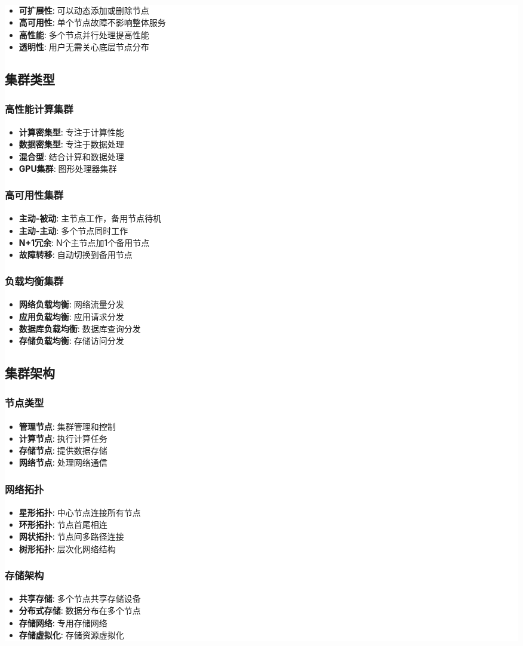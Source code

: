 - **可扩展性**: 可以动态添加或删除节点
- **高可用性**: 单个节点故障不影响整体服务
- **高性能**: 多个节点并行处理提高性能
- **透明性**: 用户无需关心底层节点分布

## 集群类型

### 高性能计算集群

- **计算密集型**: 专注于计算性能
- **数据密集型**: 专注于数据处理
- **混合型**: 结合计算和数据处理
- **GPU集群**: 图形处理器集群

### 高可用性集群

- **主动-被动**: 主节点工作，备用节点待机
- **主动-主动**: 多个节点同时工作
- **N+1冗余**: N个主节点加1个备用节点
- **故障转移**: 自动切换到备用节点

### 负载均衡集群

- **网络负载均衡**: 网络流量分发
- **应用负载均衡**: 应用请求分发
- **数据库负载均衡**: 数据库查询分发
- **存储负载均衡**: 存储访问分发

## 集群架构

### 节点类型

- **管理节点**: 集群管理和控制
- **计算节点**: 执行计算任务
- **存储节点**: 提供数据存储
- **网络节点**: 处理网络通信

### 网络拓扑

- **星形拓扑**: 中心节点连接所有节点
- **环形拓扑**: 节点首尾相连
- **网状拓扑**: 节点间多路径连接
- **树形拓扑**: 层次化网络结构

### 存储架构

- **共享存储**: 多个节点共享存储设备
- **分布式存储**: 数据分布在多个节点
- **存储网络**: 专用存储网络
- **存储虚拟化**: 存储资源虚拟化
